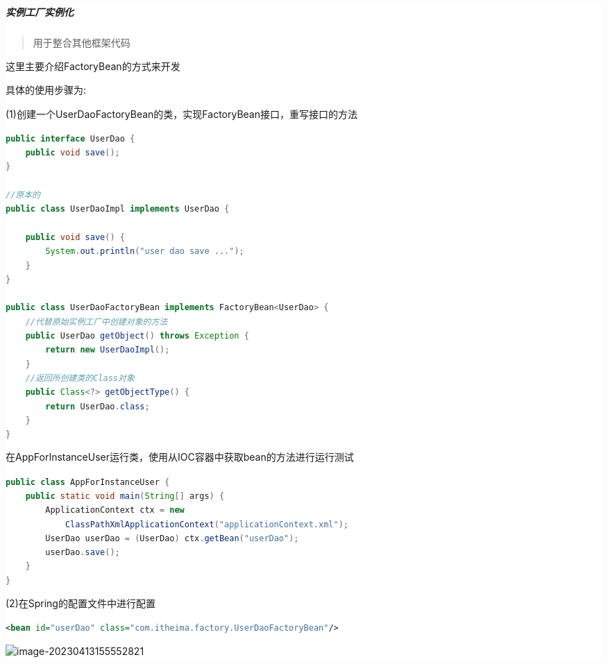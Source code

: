##### 实例工厂实例化

> 用于整合其他框架代码

这里主要介绍FactoryBean的方式来开发

具体的使用步骤为:

(1)创建一个UserDaoFactoryBean的类，实现FactoryBean接口，重写接口的方法

```java
public interface UserDao {
    public void save();
}

//原本的
public class UserDaoImpl implements UserDao {

    public void save() {
        System.out.println("user dao save ...");
    }
}

public class UserDaoFactoryBean implements FactoryBean<UserDao> {
    //代替原始实例工厂中创建对象的方法
    public UserDao getObject() throws Exception {
        return new UserDaoImpl();
    }
    //返回所创建类的Class对象
    public Class<?> getObjectType() {
        return UserDao.class;
    }
}
```

在AppForInstanceUser运行类，使用从IOC容器中获取bean的方法进行运行测试

```java
public class AppForInstanceUser {
    public static void main(String[] args) {
        ApplicationContext ctx = new 
            ClassPathXmlApplicationContext("applicationContext.xml");
        UserDao userDao = (UserDao) ctx.getBean("userDao");
        userDao.save();
    }
}
```

(2)在Spring的配置文件中进行配置

```xml
<bean id="userDao" class="com.itheima.factory.UserDaoFactoryBean"/>
```

![image-20230413155552821](https://typora-1309665611.cos.ap-nanjing.myqcloud.com/typora/image-20230413155552821.png)
